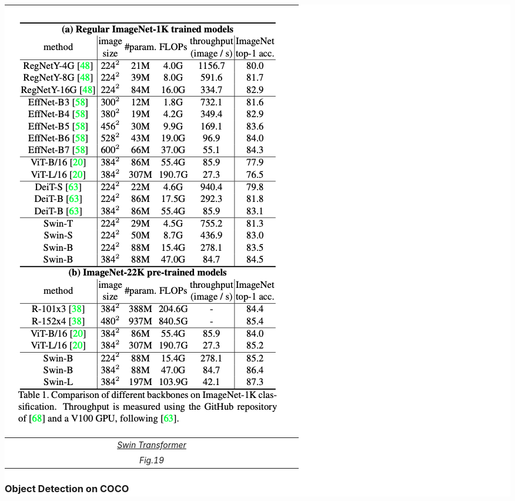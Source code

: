 | ![space-1.jpg](../../assets/images/paper/swint/swint19.png) |
| :---------------------------------------------------------: |
| _[Swin Transformer](https://arxiv.org/pdf/2103.14030.pdf)_  |
|                          _Fig.19_                           |

### Object Detection on COCO
